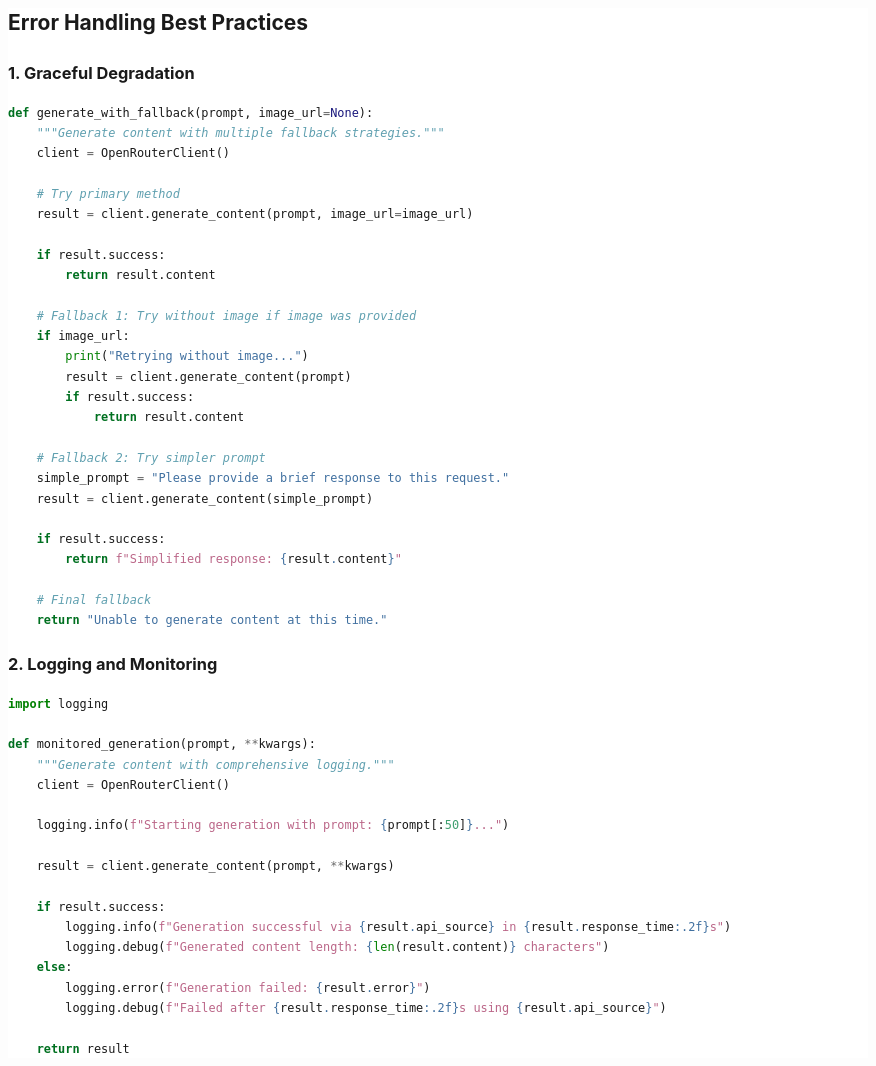 ## Error Handling Best Practices

### 1. Graceful Degradation

```python
def generate_with_fallback(prompt, image_url=None):
    """Generate content with multiple fallback strategies."""
    client = OpenRouterClient()
    
    # Try primary method
    result = client.generate_content(prompt, image_url=image_url)
    
    if result.success:
        return result.content
    
    # Fallback 1: Try without image if image was provided
    if image_url:
        print("Retrying without image...")
        result = client.generate_content(prompt)
        if result.success:
            return result.content
    
    # Fallback 2: Try simpler prompt
    simple_prompt = "Please provide a brief response to this request."
    result = client.generate_content(simple_prompt)
    
    if result.success:
        return f"Simplified response: {result.content}"
    
    # Final fallback
    return "Unable to generate content at this time."
```

### 2. Logging and Monitoring

```python
import logging

def monitored_generation(prompt, **kwargs):
    """Generate content with comprehensive logging."""
    client = OpenRouterClient()
    
    logging.info(f"Starting generation with prompt: {prompt[:50]}...")
    
    result = client.generate_content(prompt, **kwargs)
    
    if result.success:
        logging.info(f"Generation successful via {result.api_source} in {result.response_time:.2f}s")
        logging.debug(f"Generated content length: {len(result.content)} characters")
    else:
        logging.error(f"Generation failed: {result.error}")
        logging.debug(f"Failed after {result.response_time:.2f}s using {result.api_source}")
    
    return result
```
